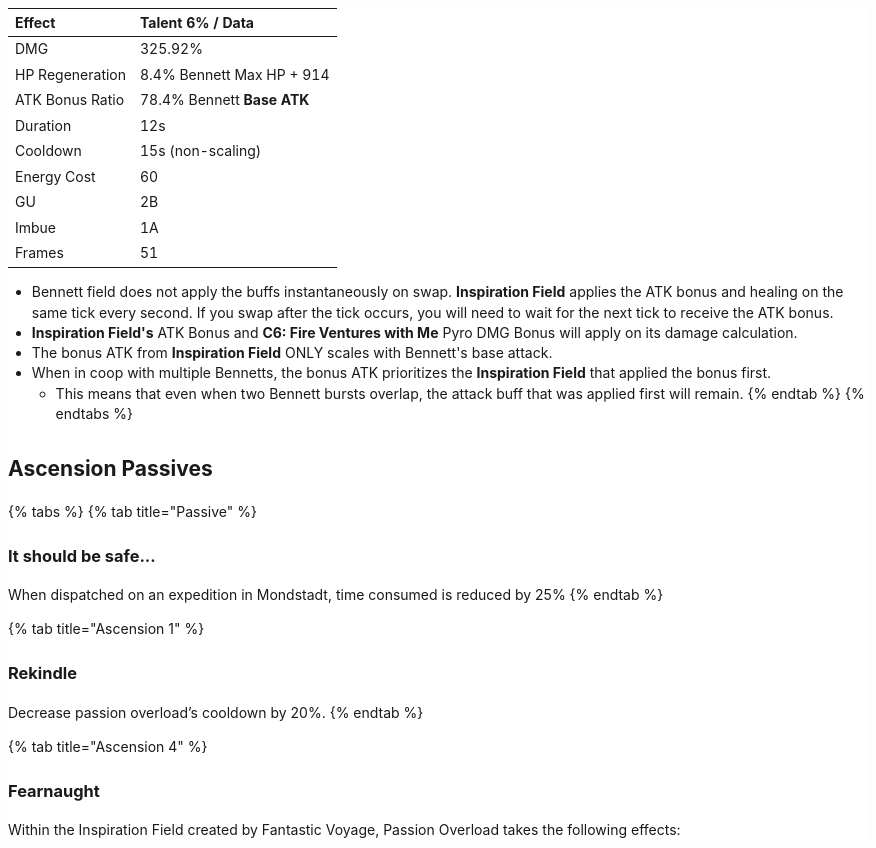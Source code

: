 | Effect | Talent 6% / Data |
| :--- | :--- |
| DMG | 325.92% |
| HP Regeneration | 8.4% Bennett Max HP + 914 |
| ATK Bonus Ratio | 78.4% Bennett **Base ATK** |
| Duration | 12s |
| Cooldown | 15s \(non-scaling\) |
| Energy Cost | 60 |
| GU | 2B |
| Imbue | 1A |
| Frames | 51 |

* Bennett field does not apply the buffs instantaneously on swap. **Inspiration Field** applies the ATK bonus and healing on the same tick every second. If you swap after the tick occurs, you will need to wait for the next tick to receive the ATK bonus.
* **Inspiration Field's** ATK Bonus and **C6: Fire Ventures with Me** Pyro DMG Bonus will apply on its damage calculation.
* The bonus ATK from **Inspiration Field** ONLY scales with Bennett's base attack.
* When in coop with multiple Bennetts, the bonus ATK prioritizes the **Inspiration Field** that applied the bonus first.
  * This means that even when two Bennett bursts overlap, the attack buff that was applied first will remain.
{% endtab %}
{% endtabs %}

## **Ascension Passives**

{% tabs %}
{% tab title="Passive" %}
### It should be safe...

When dispatched on an expedition in Mondstadt, time consumed is reduced by 25%
{% endtab %}

{% tab title="Ascension 1" %}
### Rekindle

Decrease passion overload’s cooldown by 20%.
{% endtab %}

{% tab title="Ascension 4" %}
### Fearnaught

Within the Inspiration Field created by Fantastic Voyage, Passion Overload takes the following effects:
